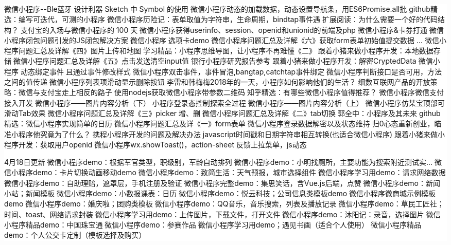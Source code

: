 微信小程序--Ble蓝牙
设计利器 Sketch 中 Symbol 的使用
微信小程序动态的加载数据，动态设置导航条，用ES6Promise.all批
github精选：编写可迭代，可测的小程序
微信小程序历险记：表单取值为字符串，生命周期，bindtap事件遇
扩展阅读：为什么需要一个好的代码结构？
支付宝的入场与微信小程序的 100 天
微信小程序获得userinfo、session、openid和unionid的前端及php
微信小程序&卡券打通
微信小程序闭包问题引发的JS闭包解决方案
微信小程序 选项卡demo
微信小程序问题汇总及详解《六》获取form表单初始值提交数据 ...
微信小程序问题汇总及详解《四》图片上传和地图
学习精品：小程序思维导图，让小程序不再难懂《二》
跟着小猪来做小程序开发：本地数据存储
微信小程序问题汇总及详解《五》点击发送清空input值
银行小程序研究报告参考
跟着小猪来做小程序开发：解密CryptedData
微信小程序 动态绑定事件 且通过事件修改样式
微信小程序双击事件，事件冒泡,bangtap,catchtap事件绑定
微信小程序判断接口是否可用，方法之间的值传递
微信小程序列表项滑动显示删除按钮
李雷和韩梅梅2018年的一天，小程序如何影响他们的生活？
细数互联网产品的开放策略：微信与支付宝走上相反的路子
使用nodejs获取微信小程序带参数二维码
知乎精选：有哪些微信小程序值得推荐？
微信小程序微信支付接入开发
微信小程序——图片内容分析（下）
小程序登录态控制探索全过程
微信小程序——图片内容分析（上）
微信小程序仿某宝顶部可滑动Tab效果
微信小程序问题汇总及详解《三》picker 增、删
微信小程序问题汇总及详解《二》tab切换
郭全中：小程序及其未来
github精选：微信小程序实现简单的日历
微信小程序问题汇总及详《一》form表单
微信小程序登录数据解密以及状态维持
归0心态重新创业，瞄准小程序他究竟为了什么？
携程小程序开发的问题及解决办法
javascript时间戳和日期字符串相互转换(也适合微信小程序)
跟着小猪来做小程序开发：获取用户openid
微信小程序wx.showToast()，action-sheet 反馈上拉菜单，js动态

4月18日更新
微信小程序demo：根据军官类型，职级别，军龄自动排列
微信小程序demo：小明找厕所，主要功能为搜索附近测试实...
微信小程序demo：卡片切换动画移动demo
微信小程序demo：致简生活：天气预报，城市选择组件
微信小程序学习用demo：请求网络数据
微信小程序demo：自助理赔，遮罩层，手机注册及验证
微信小程序完整demo：集思笑话，含Vue.js后端，点赞
微信小程序demo：新闻小站；新闻模板
微信小程序demo：小数报课表：日历
微信小程序demo：悦云科技；公司信息类模板demo
微信小程序微商城示例模板demo
微信小程序demo：婚庆啦；团购类模板
微信小程序demo：QQ音乐，音乐搜索，列表及播放记录
微信小程序demo：草民工匠社；时间、toast、网络请求封装
微信小程序学习用demo：上传图片，下载文件，打开文件
微信小程序demo：沐阳记：录音，选择图片
微信小程序精品demo：中国珠宝通
微信小程序demo：参赛作品
微信小程序学习用demo；遇见书画（适合个人使用）
微信小程序精品demo：个人公交卡定制（模板选择及购买）